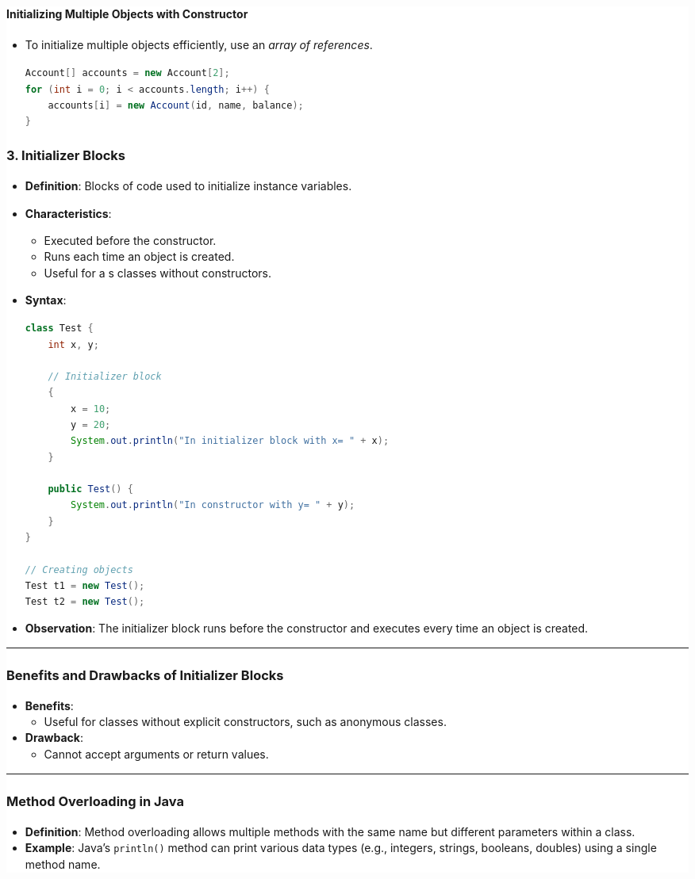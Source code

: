 #### Initializing Multiple Objects with Constructor
- To initialize multiple objects efficiently, use an *array of references*.
  ```java
  Account[] accounts = new Account[2];
  for (int i = 0; i < accounts.length; i++) {
      accounts[i] = new Account(id, name, balance);
  }
  ```

### 3. Initializer Blocks
- **Definition**: Blocks of code used to initialize instance variables.
- **Characteristics**:
  - Executed before the constructor.
  - Runs each time an object is created.
  - Useful for a    s classes without constructors.
- **Syntax**:
  ```java
  class Test {
      int x, y;

      // Initializer block
      {
          x = 10;
          y = 20;
          System.out.println("In initializer block with x= " + x);
      }

      public Test() {
          System.out.println("In constructor with y= " + y);
      }
  }

  // Creating objects
  Test t1 = new Test();
  Test t2 = new Test();
  ```

- **Observation**: The initializer block runs before the constructor and executes every time an object is created.

---

### Benefits and Drawbacks of Initializer Blocks
- **Benefits**:
  - Useful for classes without explicit constructors, such as anonymous classes.
- **Drawback**:
  - Cannot accept arguments or return values.

---

### Method Overloading in Java
- **Definition**: Method overloading allows multiple methods with the same name but different parameters within a class.
- **Example**: Java’s `println()` method can print various data types (e.g., integers, strings, booleans, doubles) using a single method name.
